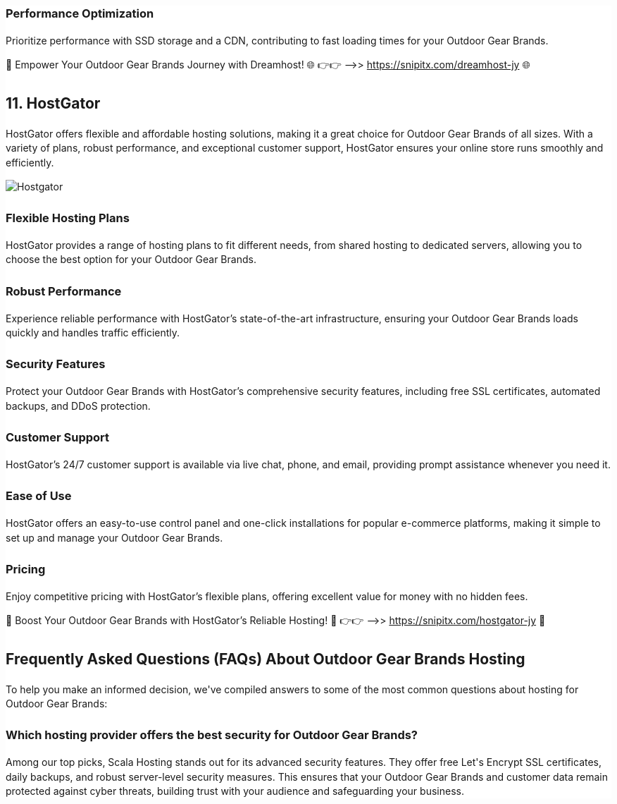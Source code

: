 ### Performance Optimization
Prioritize performance with SSD storage and a CDN, contributing to fast loading times for your Outdoor Gear Brands.

🚀 Empower Your Outdoor Gear Brands Journey with Dreamhost! 🌐
👉👉 -->> https://snipitx.com/dreamhost-jy 🌐

## 11. HostGator

HostGator offers flexible and affordable hosting solutions, making it a great choice for Outdoor Gear Brands of all sizes. With a variety of plans, robust performance, and exceptional customer support, HostGator ensures your online store runs smoothly and efficiently.

![Hostgator](https://i.imgur.com/SNC0dSu.jpeg "Hostgator Hosting")

### Flexible Hosting Plans
HostGator provides a range of hosting plans to fit different needs, from shared hosting to dedicated servers, allowing you to choose the best option for your Outdoor Gear Brands.

### Robust Performance
Experience reliable performance with HostGator’s state-of-the-art infrastructure, ensuring your Outdoor Gear Brands loads quickly and handles traffic efficiently.

### Security Features
Protect your Outdoor Gear Brands with HostGator’s comprehensive security features, including free SSL certificates, automated backups, and DDoS protection.

### Customer Support
HostGator’s 24/7 customer support is available via live chat, phone, and email, providing prompt assistance whenever you need it.

### Ease of Use
HostGator offers an easy-to-use control panel and one-click installations for popular e-commerce platforms, making it simple to set up and manage your Outdoor Gear Brands.

### Pricing
Enjoy competitive pricing with HostGator’s flexible plans, offering excellent value for money with no hidden fees.

🌟 Boost Your Outdoor Gear Brands with HostGator’s Reliable Hosting! 🚀
👉👉 -->> https://snipitx.com/hostgator-jy 🚀

## Frequently Asked Questions (FAQs) About Outdoor Gear Brands Hosting

To help you make an informed decision, we've compiled answers to some of the most common questions about hosting for Outdoor Gear Brands:

### Which hosting provider offers the best security for Outdoor Gear Brands? 
Among our top picks, Scala Hosting stands out for its advanced security features. They offer free Let's Encrypt SSL certificates, daily backups, and robust server-level security measures. This ensures that your Outdoor Gear Brands and customer data remain protected against cyber threats, building trust with your audience and safeguarding your business.
